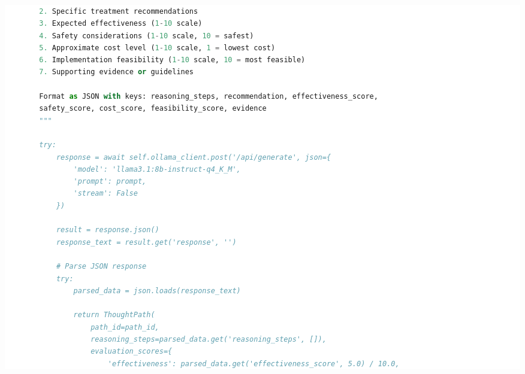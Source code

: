 ```python
        2. Specific treatment recommendations
        3. Expected effectiveness (1-10 scale)
        4. Safety considerations (1-10 scale, 10 = safest)
        5. Approximate cost level (1-10 scale, 1 = lowest cost)
        6. Implementation feasibility (1-10 scale, 10 = most feasible)
        7. Supporting evidence or guidelines

        Format as JSON with keys: reasoning_steps, recommendation, effectiveness_score,
        safety_score, cost_score, feasibility_score, evidence
        """

        try:
            response = await self.ollama_client.post('/api/generate', json={
                'model': 'llama3.1:8b-instruct-q4_K_M',
                'prompt': prompt,
                'stream': False
            })

            result = response.json()
            response_text = result.get('response', '')

            # Parse JSON response
            try:
                parsed_data = json.loads(response_text)

                return ThoughtPath(
                    path_id=path_id,
                    reasoning_steps=parsed_data.get('reasoning_steps', []),
                    evaluation_scores={
                        'effectiveness': parsed_data.get('effectiveness_score', 5.0) / 10.0,
